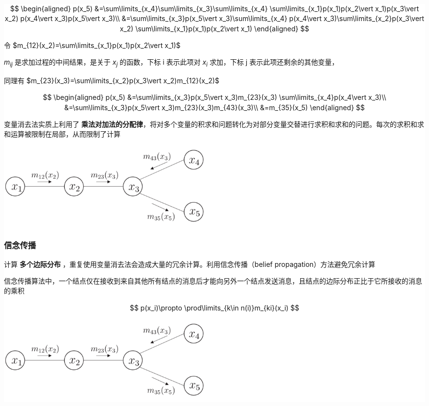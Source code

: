 $$
\begin{aligned}
p(x_5)
&=\sum\limits_{x_4}\sum\limits_{x_3}\sum\limits_{x_4}
\sum\limits_{x_1}p(x_1)p(x_2\vert x_1)p(x_3\vert x_2)
p(x_4\vert x_3)p(x_5\vert x_3)\\
&=\sum\limits_{x_3}p(x_5\vert x_3)\sum\limits_{x_4}
p(x_4\vert x_3)\sum\limits_{x_2}p(x_3\vert x_2)
\sum\limits_{x_1}p(x_1)p(x_2\vert x_1)
\end{aligned}
$$

令 $m_{12}(x_2)=\sum\limits_{x_1}p(x_1)p(x_2\vert x_1)$

$m_{ij}$ 是求加过程的中间结果，是关于 $x_j$ 的函数，下标 i 表示此项对 $x_i$ 求加，下标 j 表示此项还剩余的其他变量，

同理有 $m_{23}(x_3)=\sum\limits_{x_2}p(x_3\vert x_2)m_{12}(x_2)$

$$
\begin{aligned}
p(x_5)
&=\sum\limits_{x_3}p(x_5\vert x_3)m_{23}(x_3)
\sum\limits_{x_4}p(x_4\vert x_3)\\
&=\sum\limits_{x_3}p(x_5\vert x_3)m_{23}(x_3)m_{43}(x_3)\\
&=m_{35}(x_5)
\end{aligned}
$$

变量消去法实质上利用了 **乘法对加法的分配律**，将对多个变量的积求和问题转化为对部分变量交替进行求积和求和的问题。每次的求积和求和运算被限制在局部，从而限制了计算

<img src="/assets/images/机器学习概率图模型.assets/image11.png" alt="image11" style="zoom: 70%;" />

### 信念传播

计算 **多个边际分布** ，重复使用变量消去法会造成大量的冗余计算。利用信念传播（belief propagation）方法避免冗余计算

信念传播算法中，一个结点仅在接收到来自其他所有结点的消息后才能向另外一个结点发送消息，且结点的边际分布正比于它所接收的消息的乘积

$$
p(x_i)\propto \prod\limits_{k\in n(i)}m_{ki}(x_i)
$$

<img src="/assets/images/机器学习概率图模型.assets/image11.png" alt="image11" style="zoom: 70%;" />
